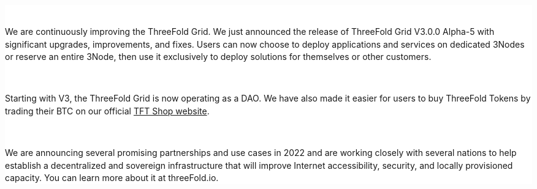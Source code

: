<br/>

We are continuously improving the ThreeFold Grid. We just announced the release of ThreeFold Grid V3.0.0 Alpha-5 with significant upgrades, improvements, and fixes. Users can now choose to deploy applications and services on dedicated 3Nodes or reserve an entire 3Node, then use it exclusively to deploy solutions for themselves or other customers.

<br/>

Starting with V3, the ThreeFold Grid is now operating as a DAO. We have also made it easier for users to buy ThreeFold Tokens by trading their BTC on our official [TFT Shop website](https://gettft.com/gettft/).

<br/>

We are announcing several promising partnerships and use cases in 2022 and are working closely with several nations to help establish a decentralized and sovereign infrastructure that will improve Internet accessibility, security, and locally provisioned capacity. You can learn more about it at threeFold.io.